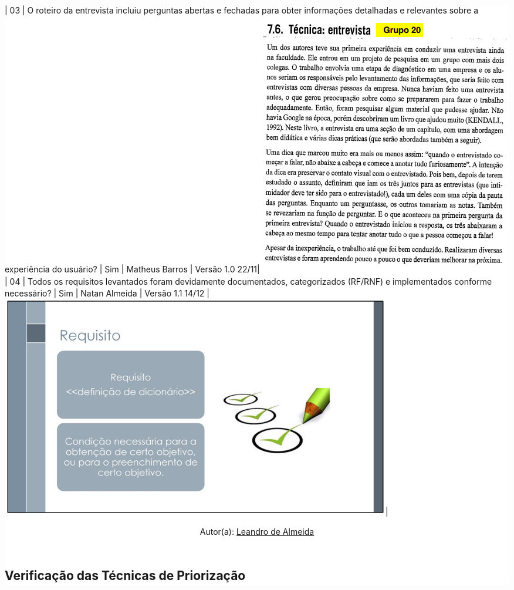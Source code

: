 | 03     | O roteiro da entrevista incluiu perguntas abertas e fechadas para obter informações detalhadas e relevantes sobre a experiência do usuário? | Sim  | Matheus Barros | Versão 1.0 22/11| ![alt text](../assets/entrevista.png)
| 04     | Todos os requisitos levantados foram devidamente documentados, categorizados (RF/RNF) e implementados conforme necessário? | Sim | Natan Almeida | Versão 1.1 14/12 | ![alt text](../assets/Requisitos.png)|

<center>
</p>Autor(a): <a href="https://github.com/leomitx10" target = "_blank">Leandro de Almeida</a>
</center>
<br>

## Verificação das Técnicas de Priorização
